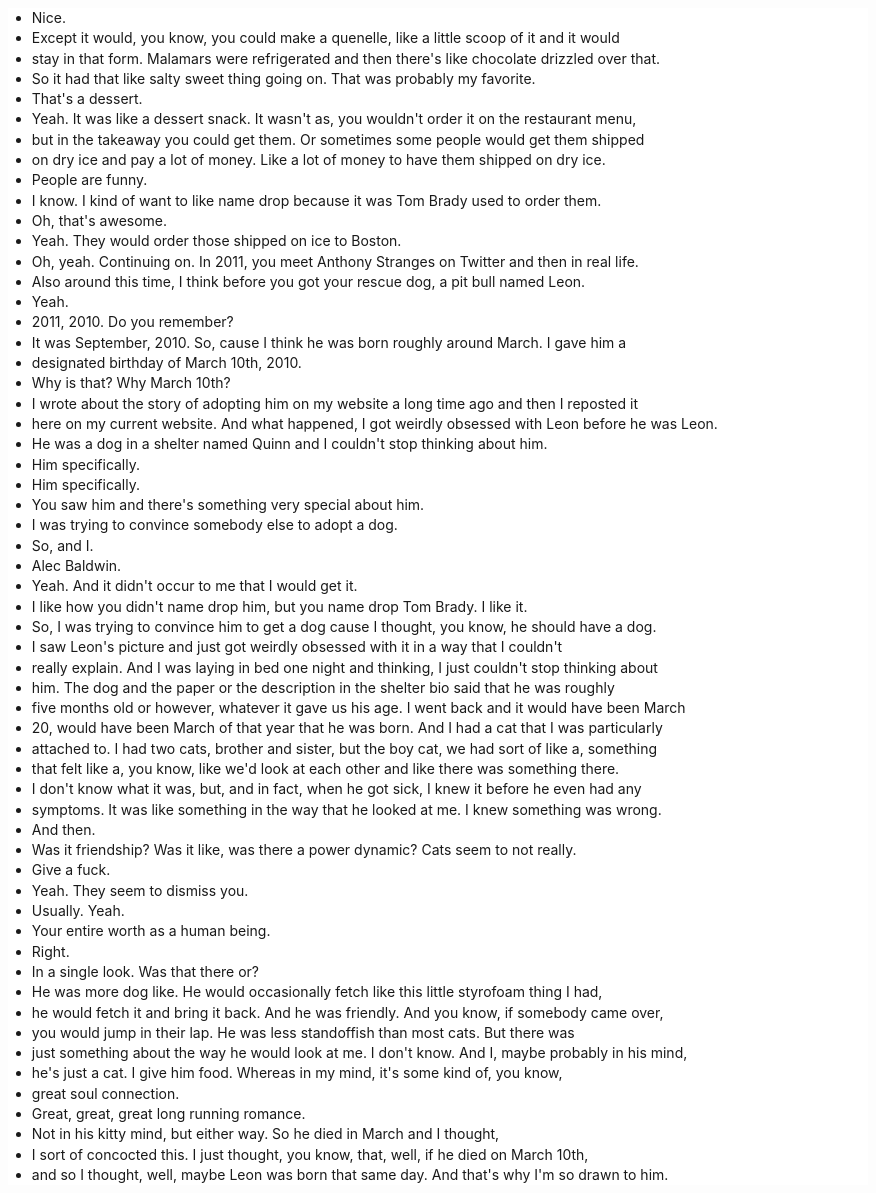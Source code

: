 *  Nice.
*  Except it would, you know, you could make a quenelle, like a little scoop of it and it would
*  stay in that form. Malamars were refrigerated and then there's like chocolate drizzled over that.
*  So it had that like salty sweet thing going on. That was probably my favorite.
*  That's a dessert.
*  Yeah. It was like a dessert snack. It wasn't as, you wouldn't order it on the restaurant menu,
*  but in the takeaway you could get them. Or sometimes some people would get them shipped
*  on dry ice and pay a lot of money. Like a lot of money to have them shipped on dry ice.
*  People are funny.
*  I know. I kind of want to like name drop because it was Tom Brady used to order them.
*  Oh, that's awesome.
*  Yeah. They would order those shipped on ice to Boston.
*  Oh, yeah. Continuing on. In 2011, you meet Anthony Stranges on Twitter and then in real life.
*  Also around this time, I think before you got your rescue dog, a pit bull named Leon.
*  Yeah.
*  2011, 2010. Do you remember?
*  It was September, 2010. So, cause I think he was born roughly around March. I gave him a
*  designated birthday of March 10th, 2010.
*  Why is that? Why March 10th?
*  I wrote about the story of adopting him on my website a long time ago and then I reposted it
*  here on my current website. And what happened, I got weirdly obsessed with Leon before he was Leon.
*  He was a dog in a shelter named Quinn and I couldn't stop thinking about him.
*  Him specifically.
*  Him specifically.
*  You saw him and there's something very special about him.
*  I was trying to convince somebody else to adopt a dog.
*  So, and I.
*  Alec Baldwin.
*  Yeah. And it didn't occur to me that I would get it.
*  I like how you didn't name drop him, but you name drop Tom Brady. I like it.
*  So, I was trying to convince him to get a dog cause I thought, you know, he should have a dog.
*  I saw Leon's picture and just got weirdly obsessed with it in a way that I couldn't
*  really explain. And I was laying in bed one night and thinking, I just couldn't stop thinking about
*  him. The dog and the paper or the description in the shelter bio said that he was roughly
*  five months old or however, whatever it gave us his age. I went back and it would have been March
*  20, would have been March of that year that he was born. And I had a cat that I was particularly
*  attached to. I had two cats, brother and sister, but the boy cat, we had sort of like a, something
*  that felt like a, you know, like we'd look at each other and like there was something there.
*  I don't know what it was, but, and in fact, when he got sick, I knew it before he even had any
*  symptoms. It was like something in the way that he looked at me. I knew something was wrong.
*  And then.
*  Was it friendship? Was it like, was there a power dynamic? Cats seem to not really.
*  Give a fuck.
*  Yeah. They seem to dismiss you.
*  Usually. Yeah.
*  Your entire worth as a human being.
*  Right.
*  In a single look. Was that there or?
*  He was more dog like. He would occasionally fetch like this little styrofoam thing I had,
*  he would fetch it and bring it back. And he was friendly. And you know, if somebody came over,
*  you would jump in their lap. He was less standoffish than most cats. But there was
*  just something about the way he would look at me. I don't know. And I, maybe probably in his mind,
*  he's just a cat. I give him food. Whereas in my mind, it's some kind of, you know,
*  great soul connection.
*  Great, great, great long running romance.
*  Not in his kitty mind, but either way. So he died in March and I thought,
*  I sort of concocted this. I just thought, you know, that, well, if he died on March 10th,
*  and so I thought, well, maybe Leon was born that same day. And that's why I'm so drawn to him.